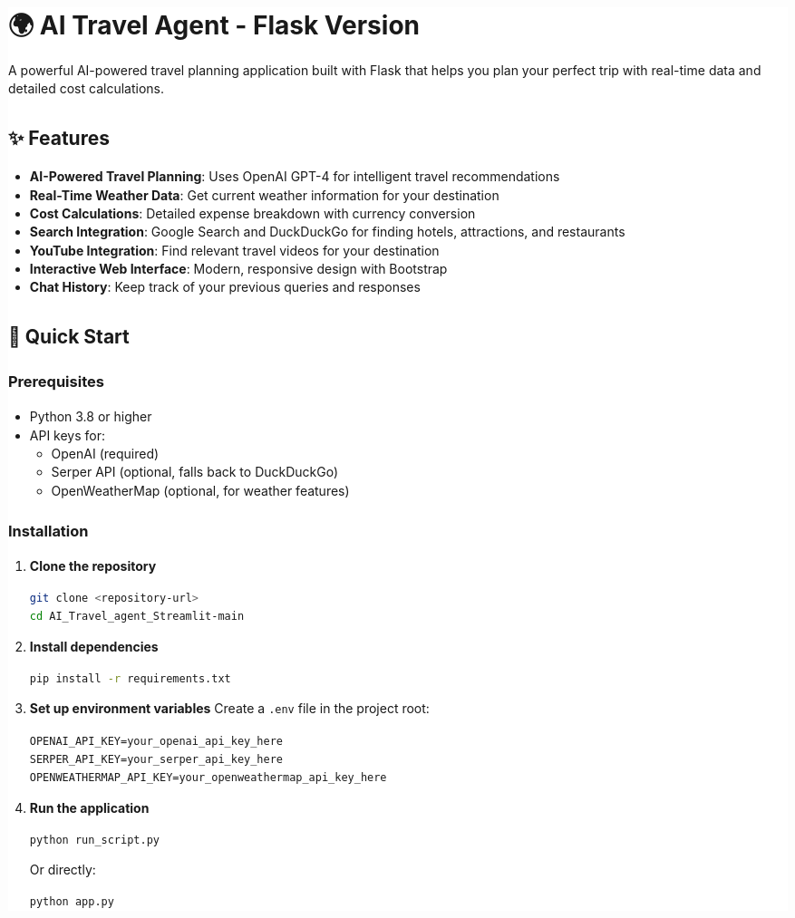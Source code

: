 # 🌍 AI Travel Agent - Flask Version

A powerful AI-powered travel planning application built with Flask that helps you plan your perfect trip with real-time data and detailed cost calculations.

## ✨ Features

- **AI-Powered Travel Planning**: Uses OpenAI GPT-4 for intelligent travel recommendations
- **Real-Time Weather Data**: Get current weather information for your destination
- **Cost Calculations**: Detailed expense breakdown with currency conversion
- **Search Integration**: Google Search and DuckDuckGo for finding hotels, attractions, and restaurants
- **YouTube Integration**: Find relevant travel videos for your destination
- **Interactive Web Interface**: Modern, responsive design with Bootstrap
- **Chat History**: Keep track of your previous queries and responses

## 🚀 Quick Start

### Prerequisites

- Python 3.8 or higher
- API keys for:
  - OpenAI (required)
  - Serper API (optional, falls back to DuckDuckGo)
  - OpenWeatherMap (optional, for weather features)

### Installation

1. **Clone the repository**
   ```bash
   git clone <repository-url>
   cd AI_Travel_agent_Streamlit-main
   ```

2. **Install dependencies**
   ```bash
   pip install -r requirements.txt
   ```

3. **Set up environment variables**
   Create a `.env` file in the project root:
   ```env
   OPENAI_API_KEY=your_openai_api_key_here
   SERPER_API_KEY=your_serper_api_key_here
   OPENWEATHERMAP_API_KEY=your_openweathermap_api_key_here
   ```

4. **Run the application**
   ```bash
   python run_script.py
   ```
   
   Or directly:
   ```bash
   python app.py
   ```
